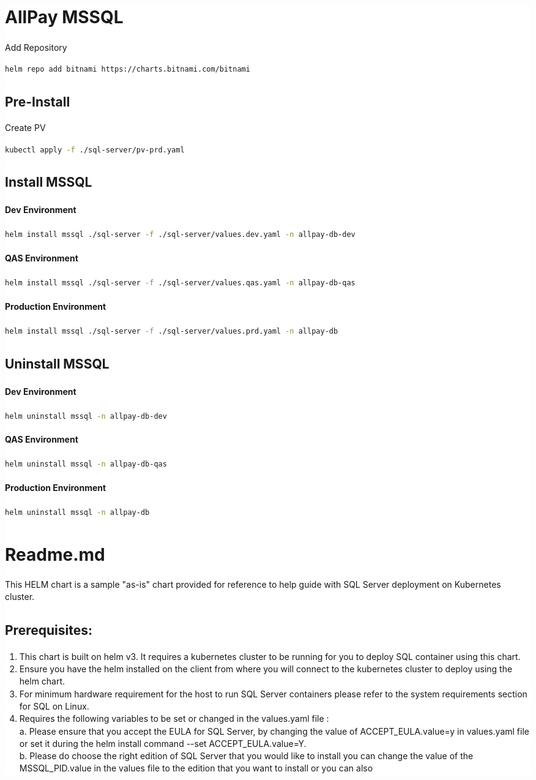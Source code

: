 # AllPay MSSQL
Add Repository
```sh
helm repo add bitnami https://charts.bitnami.com/bitnami
```
## Pre-Install
Create PV
```sh
kubectl apply -f ./sql-server/pv-prd.yaml
```
## Install MSSQL
#### Dev Environment
```sh
helm install mssql ./sql-server -f ./sql-server/values.dev.yaml -n allpay-db-dev
```
#### QAS Environment
```sh
helm install mssql ./sql-server -f ./sql-server/values.qas.yaml -n allpay-db-qas
```
#### Production Environment
```sh
helm install mssql ./sql-server -f ./sql-server/values.prd.yaml -n allpay-db
```

## Uninstall MSSQL
#### Dev Environment
```sh
helm uninstall mssql -n allpay-db-dev
```
#### QAS Environment
```sh
helm uninstall mssql -n allpay-db-qas
```
#### Production Environment
```sh
helm uninstall mssql -n allpay-db
```

# Readme.md

This HELM chart is a sample "as-is" chart provided for reference to help guide with SQL Server deployment on Kubernetes cluster. 
 
## Prerequisites:
 
1.	This chart is built on helm v3. It requires a kubernetes cluster to be running for you to deploy SQL container using this chart. 
2.	Ensure you have the helm installed on the client from where you will connect to the kubernetes cluster to deploy using the helm chart.
3.	For minimum hardware requirement for the host to run SQL Server containers please refer to the system requirements section for SQL on Linux. 
4.	Requires the following variables to be set or changed in the values.yaml file :<br/> 
    a.  Please ensure that you accept the EULA for SQL Server, by changing the value of ACCEPT_EULA.value=y in values.yaml file or set it during the helm install command --set ACCEPT_EULA.value=Y.<br/> 
    b.	Please do choose the right edition of SQL Server that you would like to install you can change the value of the MSSQL_PID.value in the values file to the edition that you want to install or you can also 